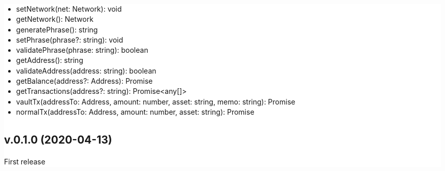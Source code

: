 - setNetwork(net: Network): void
- getNetwork(): Network
- generatePhrase(): string
- setPhrase(phrase?: string): void
- validatePhrase(phrase: string): boolean
- getAddress(): string
- validateAddress(address: string): boolean
- getBalance(address?: Address): Promise<Balance>
- getTransactions(address?: string): Promise<any[]>
- vaultTx(addressTo: Address, amount: number, asset: string, memo: string): Promise<TransferResult>
- normalTx(addressTo: Address, amount: number, asset: string): Promise<TransferResult>

## v.0.1.0 (2020-04-13)

First release
